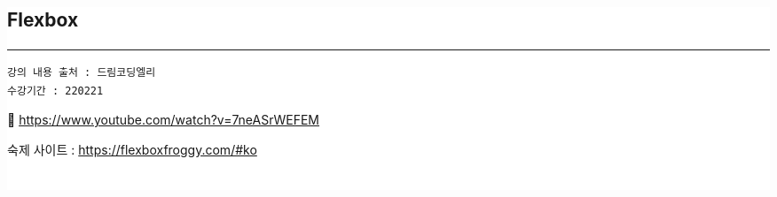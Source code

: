 ## Flexbox

---

```
강의 내용 출처 : 드림코딩엘리
수강기간 : 220221
```

:link: https://www.youtube.com/watch?v=7neASrWEFEM

숙제 사이트 : https://flexboxfroggy.com/#ko

<br/>